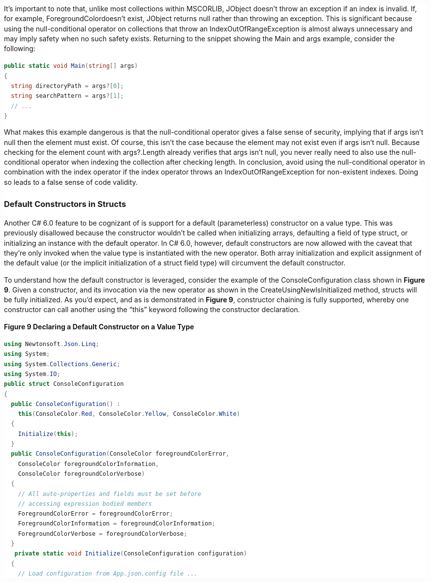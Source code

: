 It’s important to note that, unlike most collections within MSCORLIB, JObject doesn’t throw an exception if an index is invalid. If, for example, ForegroundColordoesn’t exist, JObject returns null rather than throwing an exception. This is significant because using the null-conditional operator on collections that throw an IndexOutOfRangeException is almost always unnecessary and may imply safety when no such safety exists. Returning to the snippet showing the Main and args example, consider the following:

```csharp
public static void Main(string[] args)
{
  string directoryPath = args?[0];
  string searchPattern = args?[1];
  // ...
}
```

What makes this example dangerous is that the null-conditional operator gives a false sense of security, implying that if args isn’t null then the element must exist. Of course, this isn’t the case because the element may not exist even if args isn’t null. Because checking for the element count with args?.Length already verifies that args isn’t null, you never really need to also use the null-conditional operator when indexing the collection after checking length. In conclusion, avoid using the null-conditional operator in combination with the index operator if the index operator throws an IndexOutOfRangeException for non-existent indexes. Doing so leads to a false sense of code validity.

### Default Constructors in Structs

Another C# 6.0 feature to be cognizant of is support for a default (parameterless) constructor on a value type. This was previously disallowed because the constructor wouldn’t be called when initializing arrays, defaulting a field of type struct, or initializing an instance with the default operator. In C# 6.0, however, default constructors are now allowed with the caveat that they’re only invoked when the value type is instantiated with the new operator. Both array initialization and explicit assignment of the default value (or the implicit initialization of a struct field type) will circumvent the default constructor.

To understand how the default constructor is leveraged, consider the example of the ConsoleConfiguration class shown in **Figure 9**. Given a constructor, and its invocation via the new operator as shown in the CreateUsingNewIsInitialized method, structs will be fully initialized. As you’d expect, and as is demonstrated in **Figure 9**, constructor chaining is fully supported, whereby one constructor can call another using the “this” keyword following the constructor declaration.

**Figure 9 Declaring a Default Constructor on a Value Type**

```csharp
using Newtonsoft.Json.Linq;
using System;
using System.Collections.Generic;
using System.IO;
public struct ConsoleConfiguration
{
  public ConsoleConfiguration() :
    this(ConsoleColor.Red, ConsoleColor.Yellow, ConsoleColor.White)
  {
    Initialize(this);
  }
  public ConsoleConfiguration(ConsoleColor foregroundColorError,
    ConsoleColor foregroundColorInformation,
    ConsoleColor foregroundColorVerbose)
  {
    // All auto-properties and fields must be set before
    // accessing expression bodied members
    ForegroundColorError = foregroundColorError;
    ForegroundColorInformation = foregroundColorInformation;
    ForegroundColorVerbose = foregroundColorVerbose;
  }
   private static void Initialize(ConsoleConfiguration configuration)
  {
    // Load configuration from App.json.config file ...
```